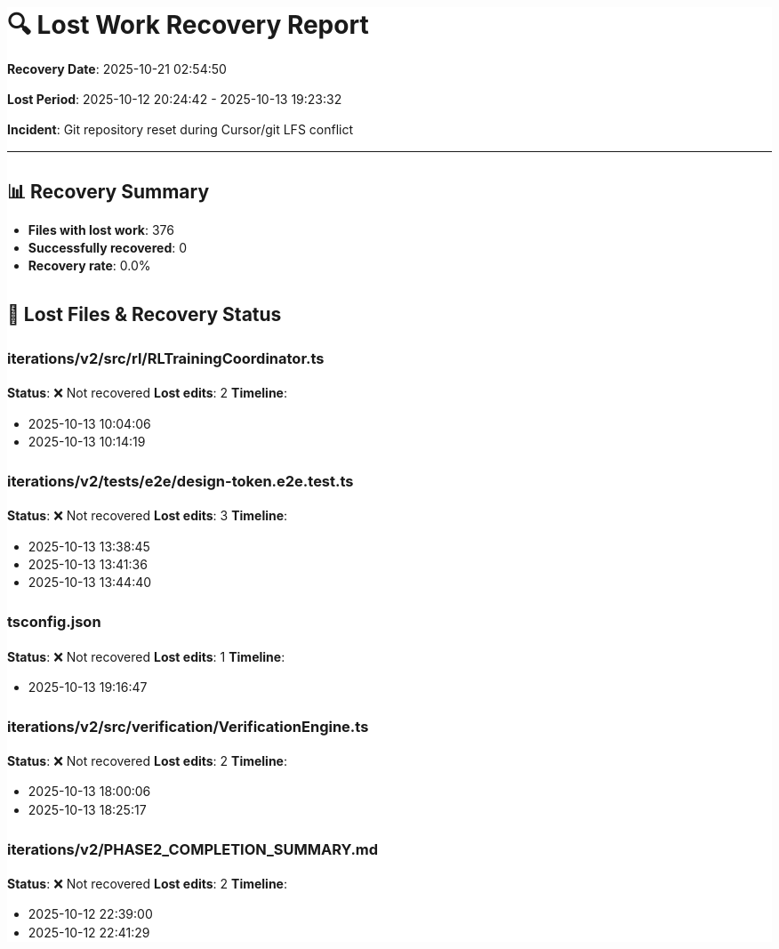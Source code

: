 # 🔍 Lost Work Recovery Report

**Recovery Date**: 2025-10-21 02:54:50

**Lost Period**: 2025-10-12 20:24:42 - 2025-10-13 19:23:32

**Incident**: Git repository reset during Cursor/git LFS conflict

---

## 📊 Recovery Summary

- **Files with lost work**: 376
- **Successfully recovered**: 0
- **Recovery rate**: 0.0%

## 📁 Lost Files & Recovery Status

### iterations/v2/src/rl/RLTrainingCoordinator.ts
**Status**: ❌ Not recovered
**Lost edits**: 2
**Timeline**:
- 2025-10-13 10:04:06
- 2025-10-13 10:14:19

### iterations/v2/tests/e2e/design-token.e2e.test.ts
**Status**: ❌ Not recovered
**Lost edits**: 3
**Timeline**:
- 2025-10-13 13:38:45
- 2025-10-13 13:41:36
- 2025-10-13 13:44:40

### tsconfig.json
**Status**: ❌ Not recovered
**Lost edits**: 1
**Timeline**:
- 2025-10-13 19:16:47

### iterations/v2/src/verification/VerificationEngine.ts
**Status**: ❌ Not recovered
**Lost edits**: 2
**Timeline**:
- 2025-10-13 18:00:06
- 2025-10-13 18:25:17

### iterations/v2/PHASE2_COMPLETION_SUMMARY.md
**Status**: ❌ Not recovered
**Lost edits**: 2
**Timeline**:
- 2025-10-12 22:39:00
- 2025-10-12 22:41:29
